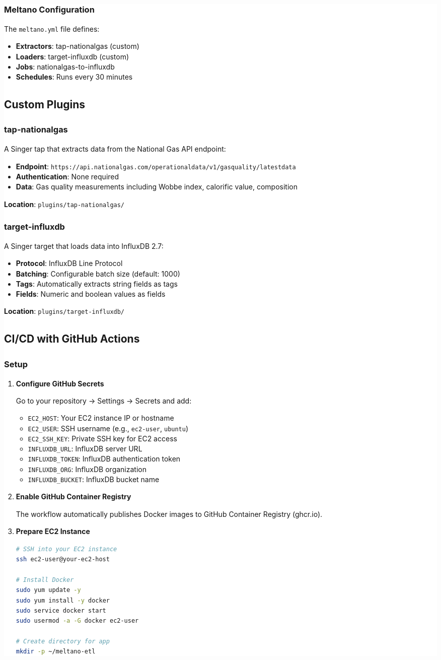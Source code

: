 ### Meltano Configuration

The `meltano.yml` file defines:

- **Extractors**: tap-nationalgas (custom)
- **Loaders**: target-influxdb (custom)
- **Jobs**: nationalgas-to-influxdb
- **Schedules**: Runs every 30 minutes

## Custom Plugins

### tap-nationalgas

A Singer tap that extracts data from the National Gas API endpoint:
- **Endpoint**: `https://api.nationalgas.com/operationaldata/v1/gasquality/latestdata`
- **Authentication**: None required
- **Data**: Gas quality measurements including Wobbe index, calorific value, composition

**Location**: `plugins/tap-nationalgas/`

### target-influxdb

A Singer target that loads data into InfluxDB 2.7:
- **Protocol**: InfluxDB Line Protocol
- **Batching**: Configurable batch size (default: 1000)
- **Tags**: Automatically extracts string fields as tags
- **Fields**: Numeric and boolean values as fields

**Location**: `plugins/target-influxdb/`

## CI/CD with GitHub Actions

### Setup

1. **Configure GitHub Secrets**

   Go to your repository → Settings → Secrets and add:

   - `EC2_HOST`: Your EC2 instance IP or hostname
   - `EC2_USER`: SSH username (e.g., `ec2-user`, `ubuntu`)
   - `EC2_SSH_KEY`: Private SSH key for EC2 access
   - `INFLUXDB_URL`: InfluxDB server URL
   - `INFLUXDB_TOKEN`: InfluxDB authentication token
   - `INFLUXDB_ORG`: InfluxDB organization
   - `INFLUXDB_BUCKET`: InfluxDB bucket name

2. **Enable GitHub Container Registry**

   The workflow automatically publishes Docker images to GitHub Container Registry (ghcr.io).

3. **Prepare EC2 Instance**

   ```bash
   # SSH into your EC2 instance
   ssh ec2-user@your-ec2-host

   # Install Docker
   sudo yum update -y
   sudo yum install -y docker
   sudo service docker start
   sudo usermod -a -G docker ec2-user

   # Create directory for app
   mkdir -p ~/meltano-etl
   ```
